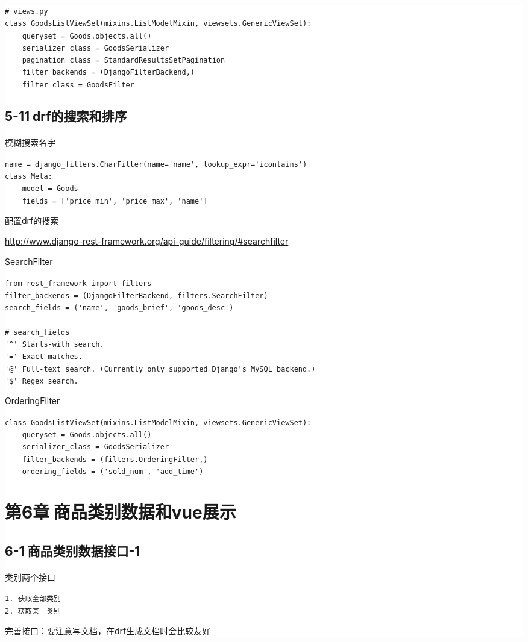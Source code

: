     # views.py
    class GoodsListViewSet(mixins.ListModelMixin, viewsets.GenericViewSet):
        queryset = Goods.objects.all()
        serializer_class = GoodsSerializer
        pagination_class = StandardResultsSetPagination
        filter_backends = (DjangoFilterBackend,)
        filter_class = GoodsFilter
    
## 5-11 drf的搜索和排序

模糊搜索名字

    name = django_filters.CharFilter(name='name', lookup_expr='icontains')
    class Meta:
        model = Goods
        fields = ['price_min', 'price_max', 'name']

配置drf的搜索

http://www.django-rest-framework.org/api-guide/filtering/#searchfilter

SearchFilter    
    
    from rest_framework import filters
    filter_backends = (DjangoFilterBackend, filters.SearchFilter)
    search_fields = ('name', 'goods_brief', 'goods_desc')

    # search_fields
    '^' Starts-with search.
    '=' Exact matches.
    '@' Full-text search. (Currently only supported Django's MySQL backend.)
    '$' Regex search.
    
OrderingFilter

    class GoodsListViewSet(mixins.ListModelMixin, viewsets.GenericViewSet):
        queryset = Goods.objects.all()
        serializer_class = GoodsSerializer
        filter_backends = (filters.OrderingFilter,)
        ordering_fields = ('sold_num', 'add_time')

# 第6章  商品类别数据和vue展示
## 6-1 商品类别数据接口-1

类别两个接口
    
    1. 获取全部类别
    2. 获取某一类别
    
完善接口：要注意写文档，在drf生成文档时会比较友好
